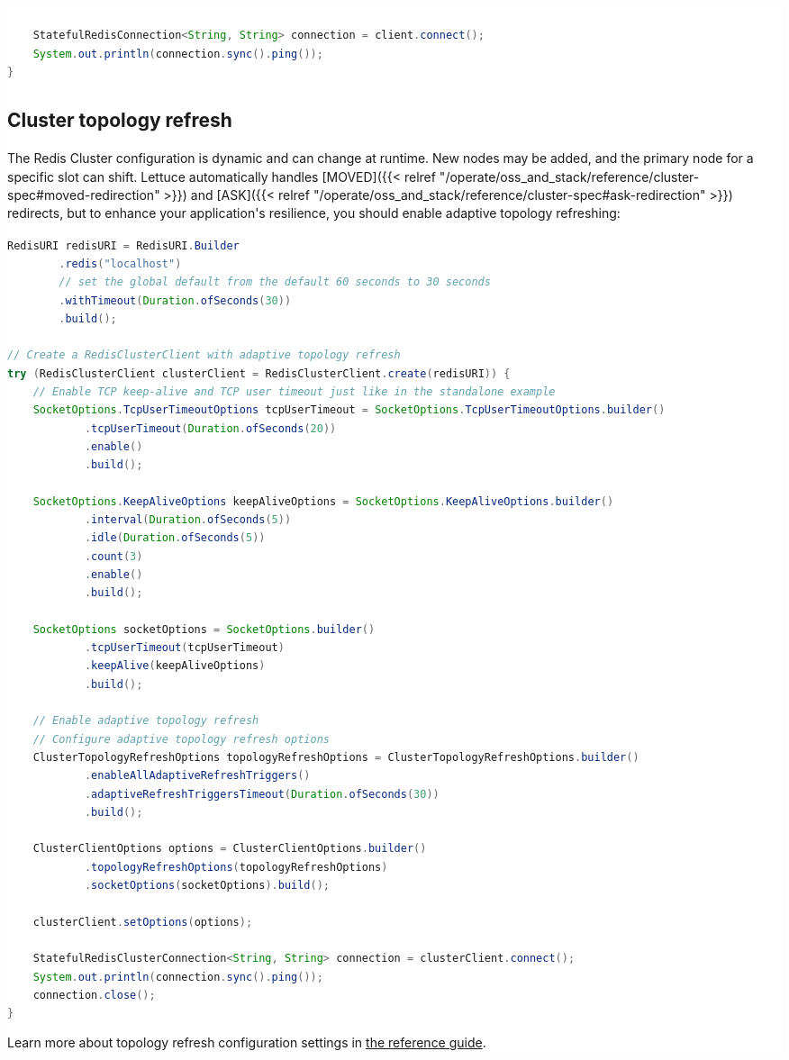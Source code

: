```java

    StatefulRedisConnection<String, String> connection = client.connect();
    System.out.println(connection.sync().ping());
}
```

## Cluster topology refresh

The Redis Cluster configuration is dynamic and can change at runtime. 
New nodes may be added, and the primary node for a specific slot can shift.
Lettuce automatically handles [MOVED]({{< relref "/operate/oss_and_stack/reference/cluster-spec#moved-redirection" >}}) and [ASK]({{< relref "/operate/oss_and_stack/reference/cluster-spec#ask-redirection" >}}) redirects, but to enhance your application's resilience, you should enable adaptive topology refreshing:

```java
RedisURI redisURI = RedisURI.Builder
        .redis("localhost")
        // set the global default from the default 60 seconds to 30 seconds
        .withTimeout(Duration.ofSeconds(30)) 
        .build();
        
// Create a RedisClusterClient with adaptive topology refresh
try (RedisClusterClient clusterClient = RedisClusterClient.create(redisURI)) {
    // Enable TCP keep-alive and TCP user timeout just like in the standalone example
    SocketOptions.TcpUserTimeoutOptions tcpUserTimeout = SocketOptions.TcpUserTimeoutOptions.builder()
            .tcpUserTimeout(Duration.ofSeconds(20))
            .enable()
            .build();

    SocketOptions.KeepAliveOptions keepAliveOptions = SocketOptions.KeepAliveOptions.builder()
            .interval(Duration.ofSeconds(5))
            .idle(Duration.ofSeconds(5))
            .count(3)
            .enable()
            .build();

    SocketOptions socketOptions = SocketOptions.builder()
            .tcpUserTimeout(tcpUserTimeout)
            .keepAlive(keepAliveOptions)
            .build();

    // Enable adaptive topology refresh
    // Configure adaptive topology refresh options
    ClusterTopologyRefreshOptions topologyRefreshOptions = ClusterTopologyRefreshOptions.builder()
            .enableAllAdaptiveRefreshTriggers()
            .adaptiveRefreshTriggersTimeout(Duration.ofSeconds(30))
            .build();
    
    ClusterClientOptions options = ClusterClientOptions.builder()
            .topologyRefreshOptions(topologyRefreshOptions)
            .socketOptions(socketOptions).build();

    clusterClient.setOptions(options);

    StatefulRedisClusterConnection<String, String> connection = clusterClient.connect();
    System.out.println(connection.sync().ping());
    connection.close();
}
```
Learn more about topology refresh configuration settings in [the reference guide](https://redis.github.io/lettuce/ha-sharding/#redis-cluster).
